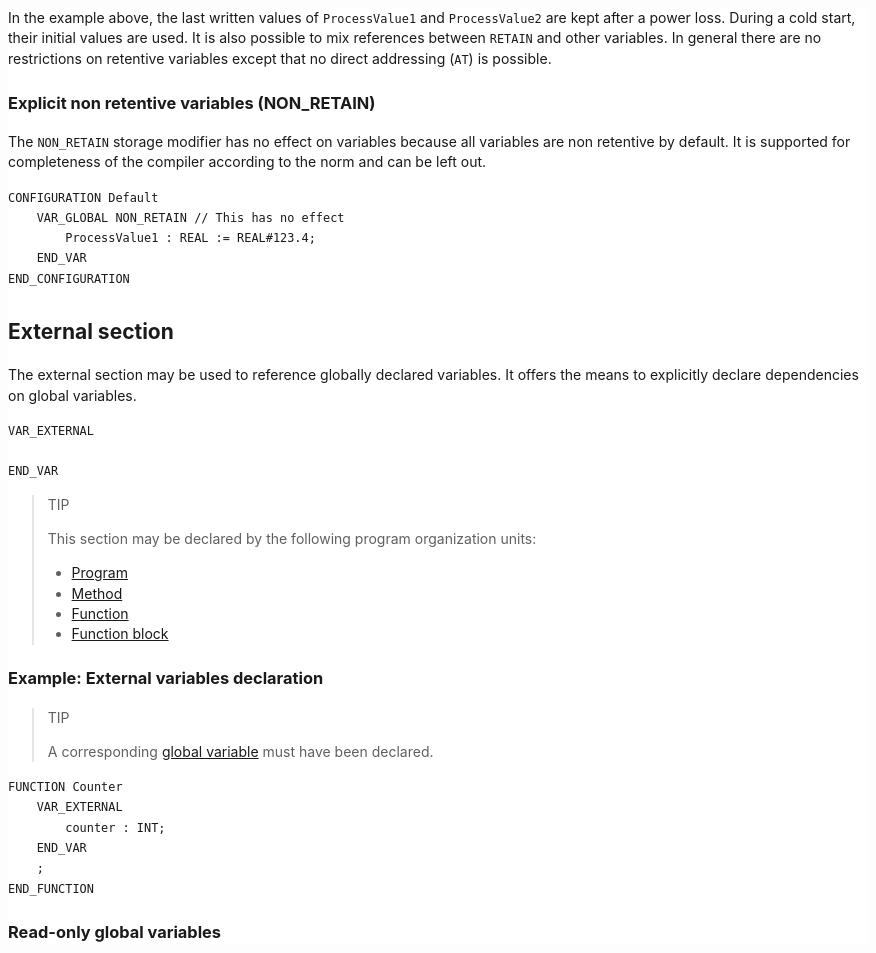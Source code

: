 In the example above, the last written values of `ProcessValue1` and `ProcessValue2` are kept after a power loss. During a cold start, their initial values are used. It is also possible to mix references between `RETAIN` and other variables. In general there are no restrictions on retentive variables except that no direct addressing (`AT`) is possible.

### Explicit non retentive variables (NON_RETAIN)

The `NON_RETAIN` storage modifier has no effect on variables because all variables are non retentive by default. It is supported for completeness of the compiler according to the norm and can be left out.

```iecst
CONFIGURATION Default
    VAR_GLOBAL NON_RETAIN // This has no effect
        ProcessValue1 : REAL := REAL#123.4;
    END_VAR
END_CONFIGURATION
```

## External section

The external section may be used to reference globally declared variables. It offers the means to explicitly declare dependencies on global variables.

```iecst
VAR_EXTERNAL

END_VAR
```

> TIP
>
> This section may be declared by the following program organization units:
>
> - [Program](./2_program-organization-unit.md#program-declaration)
> - [Method](./2_program-organization-unit.md#method-declaration)
> - [Function](./2_program-organization-unit.md#function-declaration)
> - [Function block](./2_program-organization-unit.md#function-block-declaration)

### Example: External variables declaration

> TIP
>
> A corresponding [global variable](#global-variables) must have been declared.

```iecst
FUNCTION Counter
    VAR_EXTERNAL
        counter : INT;
    END_VAR
    ;
END_FUNCTION
```

### Read-only global variables
